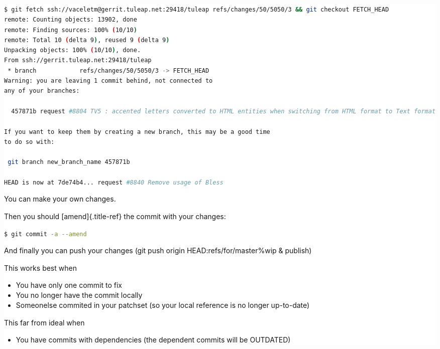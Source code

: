 ``` bash
$ git fetch ssh://vaceletm@gerrit.tuleap.net:29418/tuleap refs/changes/50/5050/3 && git checkout FETCH_HEAD
remote: Counting objects: 13902, done
remote: Finding sources: 100% (10/10)
remote: Total 10 (delta 9), reused 9 (delta 9)
Unpacking objects: 100% (10/10), done.
From ssh://gerrit.tuleap.net:29418/tuleap
 * branch            refs/changes/50/5050/3 -> FETCH_HEAD
Warning: you are leaving 1 commit behind, not connected to
any of your branches:

  457871b request #8804 TV5 : accented letters converted to HTML entities when switching from HTML format to Text format

If you want to keep them by creating a new branch, this may be a good time
to do so with:

 git branch new_branch_name 457871b

HEAD is now at 7de74b4... request #8840 Remove usage of Bless
```

You can make your own changes.

Then you should [amend]{.title-ref} the commit with your changes:

``` bash
$ git commit -a --amend
```

And finally you can push your changes (git push origin
HEAD:refs/for/master%wip & publish)

This works best when

-   You have only one commit to fix
-   You no longer have the commit locally
-   Someonelse commited in your patchset (so your local reference is no
    longer up-to-date)

This far from ideal when

-   You have commits with dependencies (the dependent commits will be
    OUTDATED)
